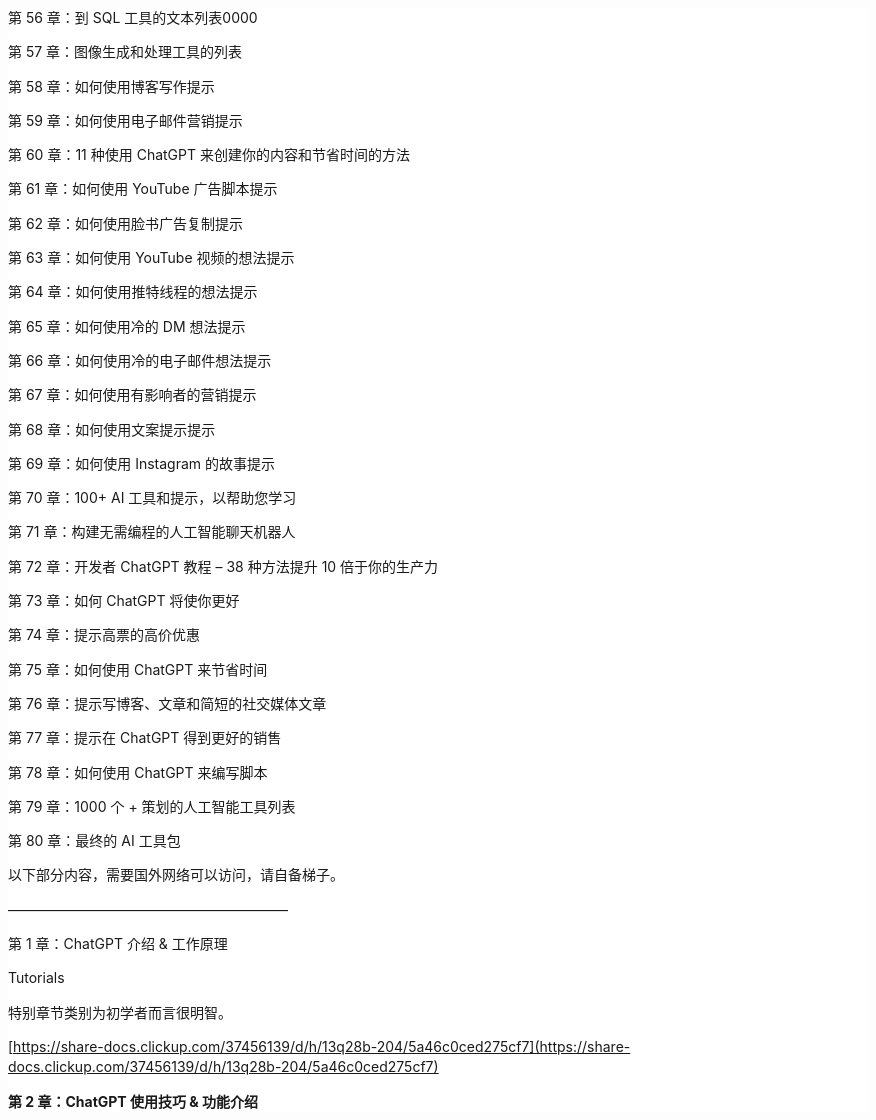第 56 章：到 SQL 工具的文本列表0000

第 57 章：图像生成和处理工具的列表

第 58 章：如何使用博客写作提示

第 59 章：如何使用电子邮件营销提示

第 60 章：11 种使用 ChatGPT 来创建你的内容和节省时间的方法

第 61 章：如何使用 YouTube 广告脚本提示

第 62 章：如何使用脸书广告复制提示

第 63 章：如何使用 YouTube 视频的想法提示

第 64 章：如何使用推特线程的想法提示

第 65 章：如何使用冷的 DM 想法提示

第 66 章：如何使用冷的电子邮件想法提示

第 67 章：如何使用有影响者的营销提示

第 68 章：如何使用文案提示提示

第 69 章：如何使用 Instagram 的故事提示

第 70 章：100+ AI 工具和提示，以帮助您学习

第 71 章：构建无需编程的人工智能聊天机器人

第 72 章：开发者 ChatGPT 教程 – 38 种方法提升 10 倍于你的生产力

第 73 章：如何 ChatGPT 将使你更好

第 74 章：提示高票的高价优惠

第 75 章：如何使用 ChatGPT 来节省时间

第 76 章：提示写博客、文章和简短的社交媒体文章

第 77 章：提示在 ChatGPT 得到更好的销售

第 78 章：如何使用 ChatGPT 来编写脚本

第 79 章：1000 个 + 策划的人工智能工具列表

第 80 章：最终的 AI 工具包

以下部分内容，需要国外网络可以访问，请自备梯子。

————————————————————

第 1 章：ChatGPT 介绍 & 工作原理

Tutorials

特别章节类别为初学者而言很明智。

[https://share-docs.clickup.com/37456139/d/h/13q28b-204/5a46c0ced275cf7](https://share-docs.clickup.com/37456139/d/h/13q28b-204/5a46c0ced275cf7)

**第 2 章：ChatGPT 使用技巧 & 功能介绍**
